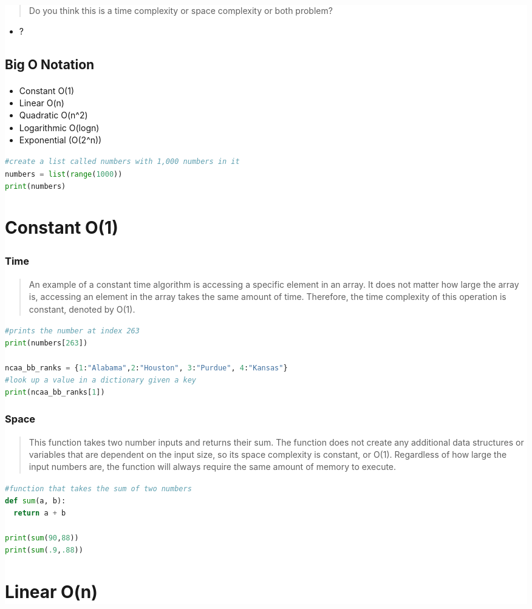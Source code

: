 > Do you think this is a time complexity or space complexity or both problem? 
- ?

## Big O Notation
- Constant O(1)
- Linear O(n)
- Quadratic O(n^2) 
- Logarithmic O(logn)
- Exponential (O(2^n))


```python
#create a list called numbers with 1,000 numbers in it
numbers = list(range(1000))
print(numbers)

```

# Constant O(1)

### Time
> An example of a constant time algorithm is accessing a specific element in an array. It does not matter how large the array is, accessing an element in the array takes the same amount of time. Therefore, the time complexity of this operation is constant, denoted by O(1).


```python
#prints the number at index 263
print(numbers[263])

ncaa_bb_ranks = {1:"Alabama",2:"Houston", 3:"Purdue", 4:"Kansas"}
#look up a value in a dictionary given a key
print(ncaa_bb_ranks[1]) 
```

### Space
> This function takes two number inputs and returns their sum. The function does not create any additional data structures or variables that are dependent on the input size, so its space complexity is constant, or O(1). Regardless of how large the input numbers are, the function will always require the same amount of memory to execute.


```python
#function that takes the sum of two numbers
def sum(a, b): 
  return a + b

print(sum(90,88))
print(sum(.9,.88))
```

# Linear O(n)
